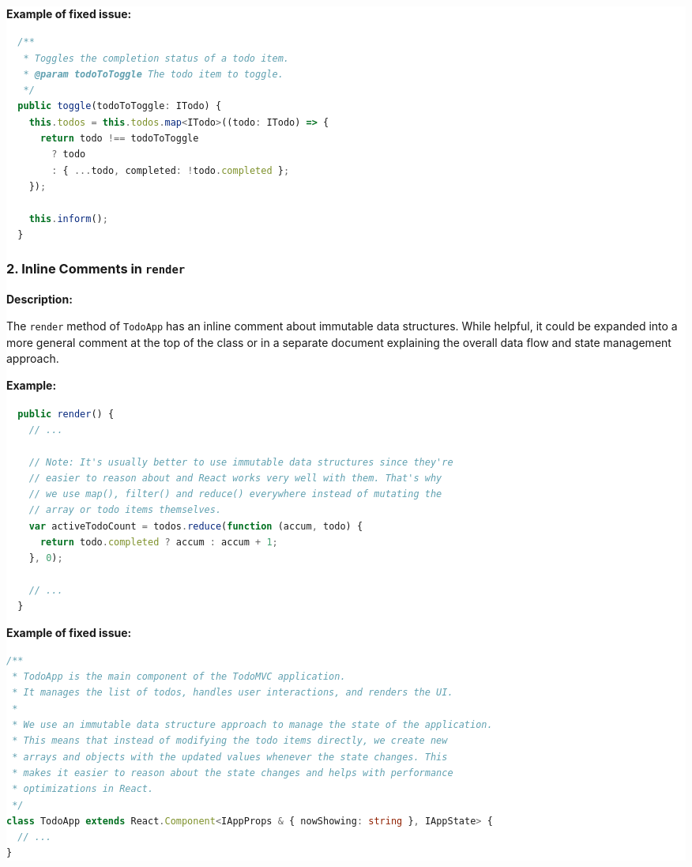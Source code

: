**Example of fixed issue:**

```typescript
  /**
   * Toggles the completion status of a todo item.
   * @param todoToToggle The todo item to toggle.
   */
  public toggle(todoToToggle: ITodo) {
    this.todos = this.todos.map<ITodo>((todo: ITodo) => {
      return todo !== todoToToggle
        ? todo
        : { ...todo, completed: !todo.completed };
    });

    this.inform();
  }
```

### 2. Inline Comments in `render`

**Description:**

The `render` method of `TodoApp` has an inline comment about immutable data structures. While helpful, it could be expanded into a more general comment at the top of the class or in a separate document explaining the overall data flow and state management approach.

**Example:**

```typescript
  public render() {
    // ...

    // Note: It's usually better to use immutable data structures since they're
    // easier to reason about and React works very well with them. That's why
    // we use map(), filter() and reduce() everywhere instead of mutating the
    // array or todo items themselves.
    var activeTodoCount = todos.reduce(function (accum, todo) {
      return todo.completed ? accum : accum + 1;
    }, 0);

    // ...
  }
```

**Example of fixed issue:**

```typescript
/**
 * TodoApp is the main component of the TodoMVC application.
 * It manages the list of todos, handles user interactions, and renders the UI.
 *
 * We use an immutable data structure approach to manage the state of the application.
 * This means that instead of modifying the todo items directly, we create new
 * arrays and objects with the updated values whenever the state changes. This
 * makes it easier to reason about the state changes and helps with performance
 * optimizations in React.
 */
class TodoApp extends React.Component<IAppProps & { nowShowing: string }, IAppState> {
  // ...
}
```
